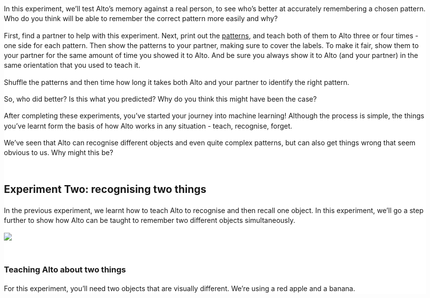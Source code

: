 In this experiment, we’ll test Alto’s memory against a real person, to see who’s better at accurately remembering a chosen pattern. Who do you think will be able to remember the correct pattern more easily and why? 

First, find a partner to help with this experiment. Next, print out the [patterns](extras/alto-lessons-test.pdf), and teach both of them to Alto three or four times - one side for each pattern. Then show the patterns to your partner, making sure to cover the labels. To make it fair, show them to your partner for the same amount of time you showed it to Alto. And be sure you always show it to Alto (and your partner) in the same orientation that you used to teach it.

Shuffle the patterns and then time how long it takes both Alto and your partner to identify the right pattern.

So, who did better? Is this what you predicted? Why do you think this might have been the case?

After completing these experiments, you’ve started your journey into machine learning! Although the process is simple, the things you’ve learnt form the basis of how Alto works in any situation - teach, recognise, forget. 

We’ve seen that Alto can recognise different objects and even quite complex patterns, but can also get things wrong that seem obvious to us. Why might this be?<br>
<br>

## Experiment Two: recognising two things

In the previous experiment, we learnt how to teach Alto to recognise and then recall one object. In this experiment, we’ll go a step further to show how Alto can be taught to remember two different objects simultaneously.

![](images/alto-lessons-9.gif)<br>
<br>

### Teaching Alto about two things

For this experiment, you’ll need two objects that are visually different. We’re using a red apple and a banana.
